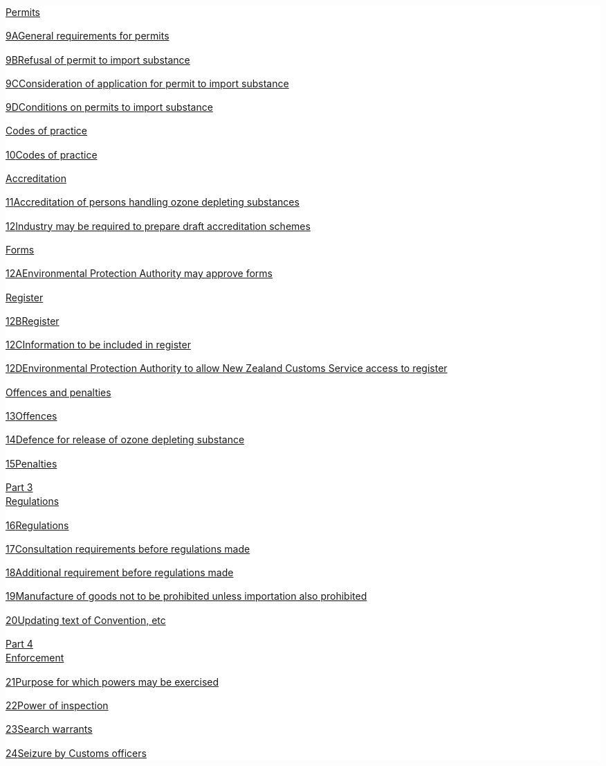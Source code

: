 [Permits][16]

[9A][17][][17][General requirements for permits][17]

[9B][18][][18][Refusal of permit to import substance][18]

[9C][19][][19][Consideration of application for permit to import substance][19]

[9D][20][][20][Conditions on permits to import substance][20]

[Codes of practice][21]

[10][22][][22][Codes of practice][22]

[Accreditation][23]

[11][24][][24][Accreditation of persons handling ozone depleting substances][24]

[12][25][][25][Industry may be required to prepare draft accreditation schemes][25]

[Forms][26]

[12A][27][][27][Environmental Protection Authority may approve forms][27]

[Register][28]

[12B][29][][29][Register][29]

[12C][30][][30][Information to be included in register][30]

[12D][31][][31][Environmental Protection Authority to allow New Zealand Customs Service access to register][31]

[Offences and penalties][32]

[13][33][][33][Offences][33]

[14][34][][34][Defence for release of ozone depleting substance][34]

[15][35][][35][Penalties][35]

[Part 3][36]  
[Regulations][36]

[16][37][][37][Regulations][37]

[17][38][][38][Consultation requirements before regulations made][38]

[18][39][][39][Additional requirement before regulations made][39]

[19][40][][40][Manufacture of goods not to be prohibited unless importation also prohibited][40]

[20][41][][41][Updating text of Convention, etc][41]

[Part 4][42]  
[Enforcement][42]

[21][43][][43][Purpose for which powers may be exercised][43]

[22][44][][44][Power of inspection][44]

[23][45][][45][Search warrants][45]

[24][46][][46][Seizure by Customs officers][46]


[0]: http://www.legislation.govt.nz/act/public/1996/0040/latest/link.aspx?id=DLM195466
[1]: http://www.legislation.govt.nz/act/public/1996/0040/latest/whole.html#DLM391471
[2]: http://www.legislation.govt.nz/act/public/1996/0040/latest/whole.html#DLM391473
[3]: http://www.legislation.govt.nz/act/public/1996/0040/latest/whole.html#DLM391474
[4]: http://www.legislation.govt.nz/act/public/1996/0040/latest/whole.html#DLM391475
[5]: http://www.legislation.govt.nz/act/public/1996/0040/latest/whole.html#DLM391494
[6]: http://www.legislation.govt.nz/act/public/1996/0040/latest/whole.html#DLM391495
[7]: http://www.legislation.govt.nz/act/public/1996/0040/latest/whole.html#DLM391496
[8]: http://www.legislation.govt.nz/act/public/1996/0040/latest/whole.html#DLM391497
[9]: http://www.legislation.govt.nz/act/public/1996/0040/latest/whole.html#DLM391498
[10]: http://www.legislation.govt.nz/act/public/1996/0040/latest/whole.html#DLM391499
[11]: http://www.legislation.govt.nz/act/public/1996/0040/latest/whole.html#DLM391900
[12]: http://www.legislation.govt.nz/act/public/1996/0040/latest/whole.html#DLM391901
[13]: http://www.legislation.govt.nz/act/public/1996/0040/latest/whole.html#DLM391902
[14]: http://www.legislation.govt.nz/act/public/1996/0040/latest/whole.html#DLM3882023
[15]: http://www.legislation.govt.nz/act/public/1996/0040/latest/whole.html#DLM391903
[16]: http://www.legislation.govt.nz/act/public/1996/0040/latest/whole.html#DLM3882028
[17]: http://www.legislation.govt.nz/act/public/1996/0040/latest/whole.html#DLM3882029
[18]: http://www.legislation.govt.nz/act/public/1996/0040/latest/whole.html#DLM3882030
[19]: http://www.legislation.govt.nz/act/public/1996/0040/latest/whole.html#DLM3882031
[20]: http://www.legislation.govt.nz/act/public/1996/0040/latest/whole.html#DLM3882032
[21]: http://www.legislation.govt.nz/act/public/1996/0040/latest/whole.html#DLM391904
[22]: http://www.legislation.govt.nz/act/public/1996/0040/latest/whole.html#DLM391905
[23]: http://www.legislation.govt.nz/act/public/1996/0040/latest/whole.html#DLM391906
[24]: http://www.legislation.govt.nz/act/public/1996/0040/latest/whole.html#DLM391907
[25]: http://www.legislation.govt.nz/act/public/1996/0040/latest/whole.html#DLM391908
[26]: http://www.legislation.govt.nz/act/public/1996/0040/latest/whole.html#DLM3882052
[27]: http://www.legislation.govt.nz/act/public/1996/0040/latest/whole.html#DLM3882053
[28]: http://www.legislation.govt.nz/act/public/1996/0040/latest/whole.html#DLM3882054
[29]: http://www.legislation.govt.nz/act/public/1996/0040/latest/whole.html#DLM3882055
[30]: http://www.legislation.govt.nz/act/public/1996/0040/latest/whole.html#DLM3882056
[31]: http://www.legislation.govt.nz/act/public/1996/0040/latest/whole.html#DLM3882057
[32]: http://www.legislation.govt.nz/act/public/1996/0040/latest/whole.html#DLM391909
[33]: http://www.legislation.govt.nz/act/public/1996/0040/latest/whole.html#DLM391910
[34]: http://www.legislation.govt.nz/act/public/1996/0040/latest/whole.html#DLM391911
[35]: http://www.legislation.govt.nz/act/public/1996/0040/latest/whole.html#DLM391912
[36]: http://www.legislation.govt.nz/act/public/1996/0040/latest/whole.html#DLM391913
[37]: http://www.legislation.govt.nz/act/public/1996/0040/latest/whole.html#DLM391914
[38]: http://www.legislation.govt.nz/act/public/1996/0040/latest/whole.html#DLM391915
[39]: http://www.legislation.govt.nz/act/public/1996/0040/latest/whole.html#DLM391916
[40]: http://www.legislation.govt.nz/act/public/1996/0040/latest/whole.html#DLM391917
[41]: http://www.legislation.govt.nz/act/public/1996/0040/latest/whole.html#DLM391918
[42]: http://www.legislation.govt.nz/act/public/1996/0040/latest/whole.html#DLM391919
[43]: http://www.legislation.govt.nz/act/public/1996/0040/latest/whole.html#DLM391920
[44]: http://www.legislation.govt.nz/act/public/1996/0040/latest/whole.html#DLM391921
[45]: http://www.legislation.govt.nz/act/public/1996/0040/latest/whole.html#DLM391922
[46]: http://www.legislation.govt.nz/act/public/1996/0040/latest/whole.html#DLM391926
[47]: http://www.legislation.govt.nz/act/public/1996/0040/latest/whole.html#DLM391927
[48]: http://www.legislation.govt.nz/act/public/1996/0040/latest/whole.html#DLM391929
[49]: http://www.legislation.govt.nz/act/public/1996/0040/latest/whole.html#DLM391930
[50]: http://www.legislation.govt.nz/act/public/1996/0040/latest/whole.html#DLM391931
[51]: http://www.legislation.govt.nz/act/public/1996/0040/latest/whole.html#DLM391932
[52]: http://www.legislation.govt.nz/act/public/1996/0040/latest/whole.html#DLM391933
[53]: http://www.legislation.govt.nz/act/public/1996/0040/latest/whole.html#DLM391934
[54]: http://www.legislation.govt.nz/act/public/1996/0040/latest/whole.html#DLM391935
[55]: http://www.legislation.govt.nz/act/public/1996/0040/latest/whole.html#DLM391936
[56]: http://www.legislation.govt.nz/act/public/1996/0040/latest/whole.html#DLM391937
[57]: http://www.legislation.govt.nz/act/public/1996/0040/latest/whole.html#DLM391938
[58]: http://www.legislation.govt.nz/act/public/1996/0040/latest/whole.html#DLM391993
[59]: http://www.legislation.govt.nz/act/public/1996/0040/latest/whole.html#DLM391994
[60]: http://www.legislation.govt.nz/act/public/1996/0040/latest/link.aspx?id=DLM217742
[61]: http://www.legislation.govt.nz/act/public/1996/0040/latest/link.aspx?id=DLM3366850
[62]: http://www.legislation.govt.nz/act/public/1996/0040/latest/link.aspx?id=DLM3547707
[63]: http://www.legislation.govt.nz/act/public/1996/0040/latest/link.aspx?id=DLM377336
[64]: http://www.legislation.govt.nz/act/public/1996/0040/latest/link.aspx?id=DLM379566
[65]: http://www.legislation.govt.nz/act/public/1996/0040/latest/link.aspx?id=DLM378459
[66]: http://www.legislation.govt.nz/act/public/1996/0040/latest/link.aspx?id=DLM3719317
[67]: http://www.legislation.govt.nz/act/public/1996/0040/latest/link.aspx?id=DLM3719318
[68]: http://www.legislation.govt.nz/act/public/1996/0040/latest/link.aspx?id=DLM3719320
[69]: http://www.legislation.govt.nz/act/public/1996/0040/latest/link.aspx?id=DLM3719321
[70]: http://www.legislation.govt.nz/act/public/1996/0040/latest/link.aspx?id=DLM3719327
[71]: http://www.legislation.govt.nz/act/public/1996/0040/latest/link.aspx?id=DLM3360714
[72]: http://www.legislation.govt.nz/act/public/1996/0040/latest/link.aspx?id=DLM3719328
[73]: http://www.legislation.govt.nz/act/public/1996/0040/latest/link.aspx?id=DLM3719329
[74]: http://www.legislation.govt.nz/act/public/1996/0040/latest/link.aspx?id=DLM137920
[75]: http://www.legislation.govt.nz/act/public/1996/0040/latest/link.aspx?id=DLM3719336
[76]: http://www.legislation.govt.nz/act/public/1996/0040/latest/link.aspx?id=DLM3719337
[77]: http://www.legislation.govt.nz/act/public/1996/0040/latest/link.aspx?id=DLM3719338
[78]: http://www.legislation.govt.nz/act/public/1996/0040/latest/link.aspx?id=DLM2136542
[79]: http://www.legislation.govt.nz/act/public/1996/0040/latest/link.aspx?id=DLM2136781
[80]: http://www.legislation.govt.nz/act/public/1996/0040/latest/link.aspx?id=DLM2136770
[81]: http://www.legislation.govt.nz/act/public/1996/0040/latest/link.aspx?id=DLM2136813
[82]: http://www.legislation.govt.nz/act/public/1996/0040/latest/link.aspx?id=DLM2136815
[83]: http://www.legislation.govt.nz/act/public/1996/0040/latest/link.aspx?id=DLM2137048
[84]: http://www.legislation.govt.nz/act/public/1996/0040/latest/link.aspx?id=DLM1102349
[85]: http://www.legislation.govt.nz/act/public/1996/0040/latest/link.aspx?id=DLM2136771
[86]: http://www.legislation.govt.nz/act/public/1996/0040/latest/link.aspx?id=DLM2136860
[87]: http://www.legislation.govt.nz/act/public/1996/0040/latest/link.aspx?id=DLM2136877
[88]: http://www.legislation.govt.nz/act/public/1996/0040/latest/link.aspx?id=DLM2136888
[89]: http://www.legislation.govt.nz/act/public/1996/0040/latest/link.aspx?id=DLM2136896
[90]: http://www.legislation.govt.nz/act/public/1996/0040/latest/link.aspx?id=DLM2137049
[91]: http://www.legislation.govt.nz/act/public/1996/0040/latest/link.aspx?id=DLM2137051
[92]: http://www.legislation.govt.nz/act/public/1996/0040/latest/link.aspx?id=DLM3719340
[93]: http://www.legislation.govt.nz/act/public/1996/0040/latest/link.aspx?id=DLM3719341
[94]: http://www.legislation.govt.nz/act/public/1996/0040/latest/link.aspx?id=DLM3719342
[95]: http://www.legislation.govt.nz/act/public/1996/0040/latest/link.aspx?id=DLM380404
[96]: http://www.legislation.govt.nz/act/public/1996/0040/latest/link.aspx?id=DLM3719302
[97]: http://www.legislation.govt.nz/act/public/1996/0040/latest/link.aspx?id=DLM3757007
[98]: http://www.pco.parliament.govt.nz/reprints/
[99]: http://www.legislation.govt.nz/act/public/1996/0040/latest/link.aspx?id=DLM195439
[100]: http://www.pco.parliament.govt.nz/editorial-conventions/
[101]: http://www.legislation.govt.nz/act/public/1996/0040/latest/link.aspx?id=DLM195468
[102]: http://www.legislation.govt.nz/act/public/1996/0040/latest/link.aspx?id=DLM195470
[103]: http://www.legislation.govt.nz/act/public/1996/0040/latest/link.aspx?id=DLM67109
[104]: http://www.legislation.govt.nz/act/public/1996/0040/latest/link.aspx?id=DLM427920